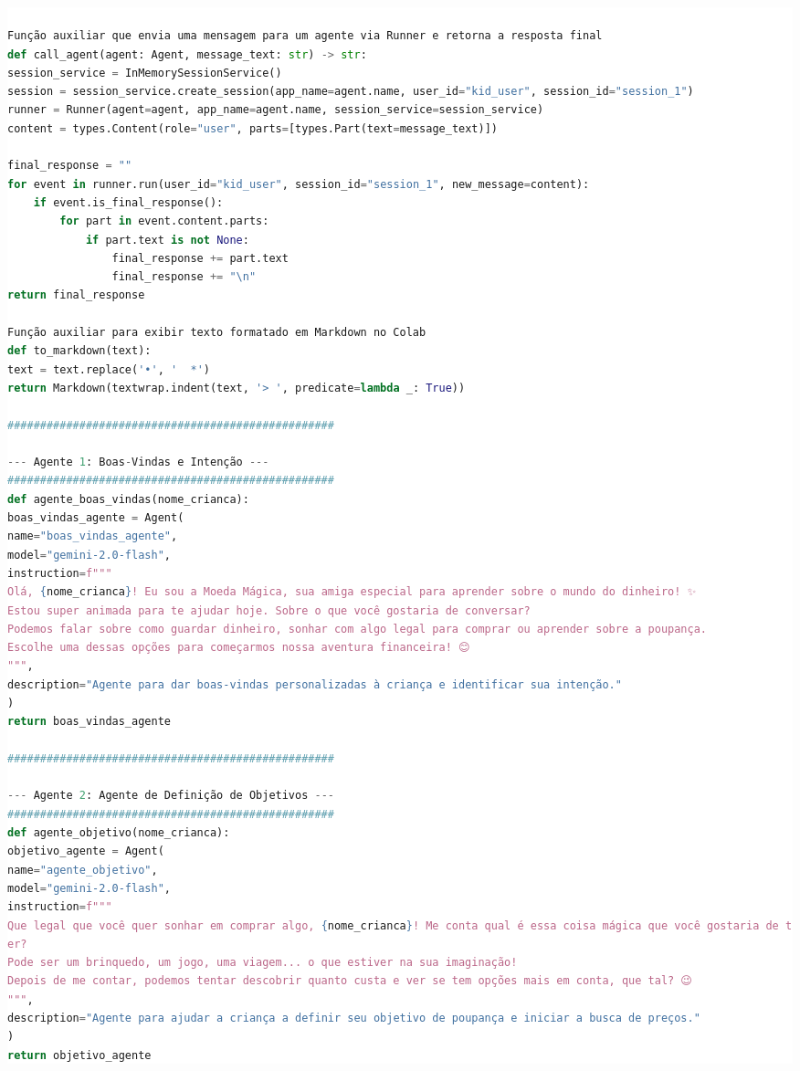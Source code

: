 ```python

Função auxiliar que envia uma mensagem para um agente via Runner e retorna a resposta final
def call_agent(agent: Agent, message_text: str) -> str:
session_service = InMemorySessionService()
session = session_service.create_session(app_name=agent.name, user_id="kid_user", session_id="session_1")
runner = Runner(agent=agent, app_name=agent.name, session_service=session_service)
content = types.Content(role="user", parts=[types.Part(text=message_text)])

final_response = ""
for event in runner.run(user_id="kid_user", session_id="session_1", new_message=content):
    if event.is_final_response():
        for part in event.content.parts:
            if part.text is not None:
                final_response += part.text
                final_response += "\n"
return final_response

Função auxiliar para exibir texto formatado em Markdown no Colab
def to_markdown(text):
text = text.replace('•', '  *')
return Markdown(textwrap.indent(text, '> ', predicate=lambda _: True))

##################################################

--- Agente 1: Boas-Vindas e Intenção ---
##################################################
def agente_boas_vindas(nome_crianca):
boas_vindas_agente = Agent(
name="boas_vindas_agente",
model="gemini-2.0-flash",
instruction=f"""
Olá, {nome_crianca}! Eu sou a Moeda Mágica, sua amiga especial para aprender sobre o mundo do dinheiro! ✨
Estou super animada para te ajudar hoje. Sobre o que você gostaria de conversar?
Podemos falar sobre como guardar dinheiro, sonhar com algo legal para comprar ou aprender sobre a poupança.
Escolhe uma dessas opções para começarmos nossa aventura financeira! 😊
""",
description="Agente para dar boas-vindas personalizadas à criança e identificar sua intenção."
)
return boas_vindas_agente

##################################################

--- Agente 2: Agente de Definição de Objetivos ---
##################################################
def agente_objetivo(nome_crianca):
objetivo_agente = Agent(
name="agente_objetivo",
model="gemini-2.0-flash",
instruction=f"""
Que legal que você quer sonhar em comprar algo, {nome_crianca}! Me conta qual é essa coisa mágica que você gostaria de ter?
Pode ser um brinquedo, um jogo, uma viagem... o que estiver na sua imaginação!
Depois de me contar, podemos tentar descobrir quanto custa e ver se tem opções mais em conta, que tal? 😉
""",
description="Agente para ajudar a criança a definir seu objetivo de poupança e iniciar a busca de preços."
)
return objetivo_agente

```